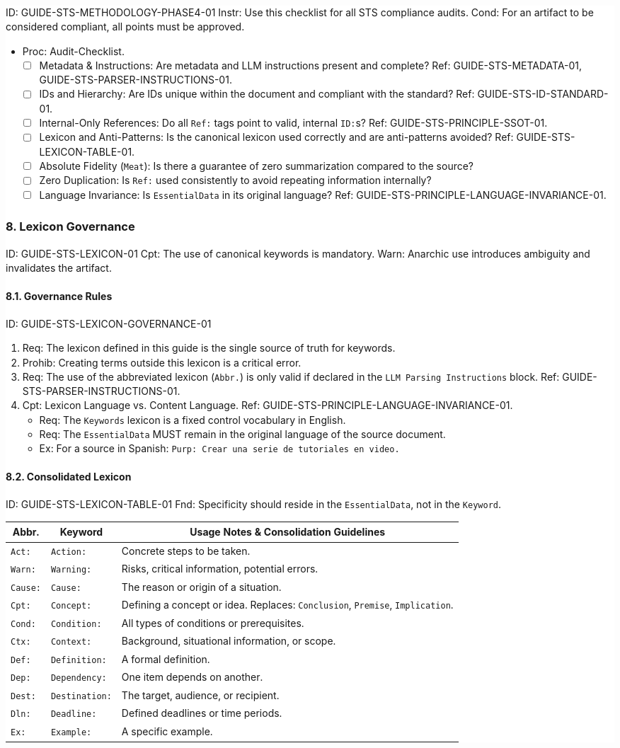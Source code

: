ID: GUIDE-STS-METHODOLOGY-PHASE4-01
Instr: Use this checklist for all STS compliance audits.
Cond: For an artifact to be considered compliant, all points must be approved.

- Proc: Audit-Checklist.
  - [ ] Metadata & Instructions: Are metadata and LLM instructions present and complete? Ref: GUIDE-STS-METADATA-01, GUIDE-STS-PARSER-INSTRUCTIONS-01.
  - [ ] IDs and Hierarchy: Are IDs unique within the document and compliant with the standard? Ref: GUIDE-STS-ID-STANDARD-01.
  - [ ] Internal-Only References: Do all `Ref:` tags point to valid, internal `ID:`s? Ref: GUIDE-STS-PRINCIPLE-SSOT-01.
  - [ ] Lexicon and Anti-Patterns: Is the canonical lexicon used correctly and are anti-patterns avoided? Ref: GUIDE-STS-LEXICON-TABLE-01.
  - [ ] Absolute Fidelity (`Meat`): Is there a guarantee of zero summarization compared to the source?
  - [ ] Zero Duplication: Is `Ref:` used consistently to avoid repeating information internally?
  - [ ] Language Invariance: Is `EssentialData` in its original language? Ref: GUIDE-STS-PRINCIPLE-LANGUAGE-INVARIANCE-01.

### 8. Lexicon Governance

ID: GUIDE-STS-LEXICON-01
Cpt: The use of canonical keywords is mandatory.
Warn: Anarchic use introduces ambiguity and invalidates the artifact.

#### 8.1. Governance Rules

ID: GUIDE-STS-LEXICON-GOVERNANCE-01

1. Req: The lexicon defined in this guide is the single source of truth for keywords.
2. Prohib: Creating terms outside this lexicon is a critical error.
3. Req: The use of the abbreviated lexicon (`Abbr.`) is only valid if declared in the `LLM Parsing Instructions` block. Ref: GUIDE-STS-PARSER-INSTRUCTIONS-01.
4. Cpt: Lexicon Language vs. Content Language. Ref: GUIDE-STS-PRINCIPLE-LANGUAGE-INVARIANCE-01.
    - Req: The `Keywords` lexicon is a fixed control vocabulary in English.
    - Req: The `EssentialData` MUST remain in the original language of the source document.
    - Ex: For a source in Spanish: `Purp: Crear una serie de tutoriales en video.`

#### 8.2. Consolidated Lexicon

ID: GUIDE-STS-LEXICON-TABLE-01
Fnd: Specificity should reside in the `EssentialData`, not in the `Keyword`.

|Abbr.|Keyword|Usage Notes & Consolidation Guidelines|
|-|-|-|
|`Act:`|`Action:`|Concrete steps to be taken.|
|`Warn:`|`Warning:`|Risks, critical information, potential errors.|
|`Cause:`|`Cause:`|The reason or origin of a situation.|
|`Cpt:`|`Concept:`|Defining a concept or idea. Replaces: `Conclusion`, `Premise`, `Implication`.|
|`Cond:`|`Condition:`|All types of conditions or prerequisites.|
|`Ctx:`|`Context:`|Background, situational information, or scope.|
|`Def:`|`Definition:`|A formal definition.|
|`Dep:`|`Dependency:`|One item depends on another.|
|`Dest:`|`Destination:`|The target, audience, or recipient.|
|`Dln:`|`Deadline:`|Defined deadlines or time periods.|
|`Ex:`|`Example:`|A specific example.|